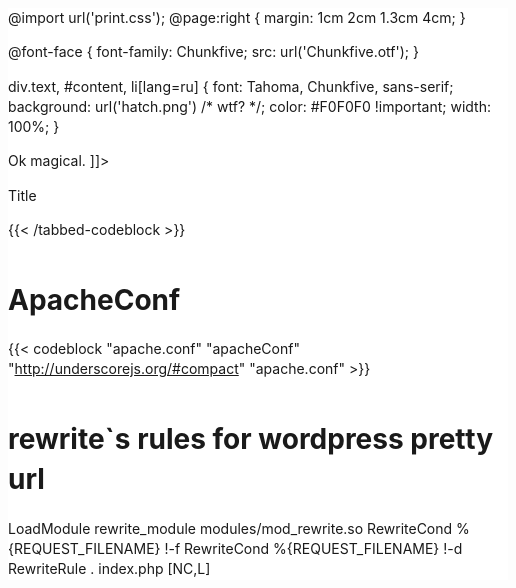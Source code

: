 @import url('print.css');
@page:right {
 margin: 1cm 2cm 1.3cm 4cm;
}

@font-face {
  font-family: Chunkfive; src: url('Chunkfive.otf');
}

div.text,
#content,
li[lang=ru] {
  font: Tahoma, Chunkfive, sans-serif;
  background: url('hatch.png') /* wtf? */;  color: #F0F0F0 !important;
  width: 100%;
}


<?xml version="1.0"?>
<response value="ok" xml:lang="en">
  <text>Ok</text>
  <comment html_allowed="true"/>
  <ns1:description><![CDATA[
  CDATA is <not> magical.
  ]]></ns1:description>
  <a></a> <a/>
</response>


<!DOCTYPE html>
<title>Title</title>

<style>body {width: 500px;}</style>

<script type="application/javascript">
  function $init() {return true;}
</script>

<body>
  <p checked class="title" id='title'>Title</p>
  
</body>

{{< /tabbed-codeblock >}}

# ApacheConf

{{< codeblock "apache.conf" "apacheConf" "http://underscorejs.org/#compact" "apache.conf" >}}
# rewrite`s rules for wordpress pretty url
LoadModule rewrite_module  modules/mod_rewrite.so
RewriteCond %{REQUEST_FILENAME} !-f
RewriteCond %{REQUEST_FILENAME} !-d
RewriteRule . index.php [NC,L]


[1]: http://example.com